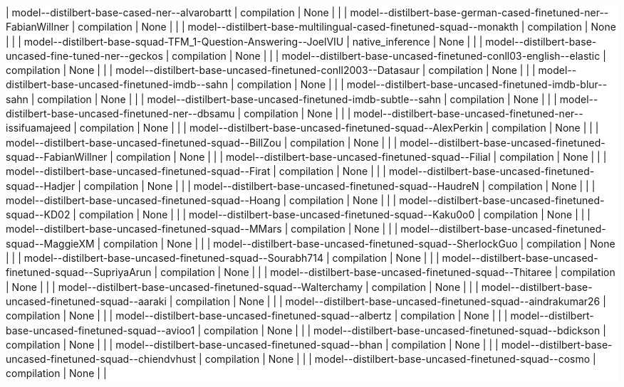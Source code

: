 | model--distilbert-base-cased-ner--alvarobartt | compilation | None | |
| model--distilbert-base-german-cased-finetuned-ner--FabianWillner | compilation | None | |
| model--distilbert-base-multilingual-cased-finetuned-squad--monakth | compilation | None | |
| model--distilbert-base-squad-TFM_1-Question-Answering--JoelVIU | native_inference | None | |
| model--distilbert-base-uncased-fine-tuned-ner--geckos | compilation | None | |
| model--distilbert-base-uncased-finetuned-conll03-english--elastic | compilation | None | |
| model--distilbert-base-uncased-finetuned-conll2003--Datasaur | compilation | None | |
| model--distilbert-base-uncased-finetuned-imdb--sahn | compilation | None | |
| model--distilbert-base-uncased-finetuned-imdb-blur--sahn | compilation | None | |
| model--distilbert-base-uncased-finetuned-imdb-subtle--sahn | compilation | None | |
| model--distilbert-base-uncased-finetuned-ner--dbsamu | compilation | None | |
| model--distilbert-base-uncased-finetuned-ner--issifuamajeed | compilation | None | |
| model--distilbert-base-uncased-finetuned-squad--AlexPerkin | compilation | None | |
| model--distilbert-base-uncased-finetuned-squad--BillZou | compilation | None | |
| model--distilbert-base-uncased-finetuned-squad--FabianWillner | compilation | None | |
| model--distilbert-base-uncased-finetuned-squad--Filial | compilation | None | |
| model--distilbert-base-uncased-finetuned-squad--Firat | compilation | None | |
| model--distilbert-base-uncased-finetuned-squad--Hadjer | compilation | None | |
| model--distilbert-base-uncased-finetuned-squad--HaudreN | compilation | None | |
| model--distilbert-base-uncased-finetuned-squad--Hoang | compilation | None | |
| model--distilbert-base-uncased-finetuned-squad--KD02 | compilation | None | |
| model--distilbert-base-uncased-finetuned-squad--Kaku0o0 | compilation | None | |
| model--distilbert-base-uncased-finetuned-squad--MMars | compilation | None | |
| model--distilbert-base-uncased-finetuned-squad--MaggieXM | compilation | None | |
| model--distilbert-base-uncased-finetuned-squad--SherlockGuo | compilation | None | |
| model--distilbert-base-uncased-finetuned-squad--Sourabh714 | compilation | None | |
| model--distilbert-base-uncased-finetuned-squad--SupriyaArun | compilation | None | |
| model--distilbert-base-uncased-finetuned-squad--Thitaree | compilation | None | |
| model--distilbert-base-uncased-finetuned-squad--Walterchamy | compilation | None | |
| model--distilbert-base-uncased-finetuned-squad--aaraki | compilation | None | |
| model--distilbert-base-uncased-finetuned-squad--aindrakumar26 | compilation | None | |
| model--distilbert-base-uncased-finetuned-squad--albertz | compilation | None | |
| model--distilbert-base-uncased-finetuned-squad--avioo1 | compilation | None | |
| model--distilbert-base-uncased-finetuned-squad--bdickson | compilation | None | |
| model--distilbert-base-uncased-finetuned-squad--bhan | compilation | None | |
| model--distilbert-base-uncased-finetuned-squad--chiendvhust | compilation | None | |
| model--distilbert-base-uncased-finetuned-squad--cosmo | compilation | None | |